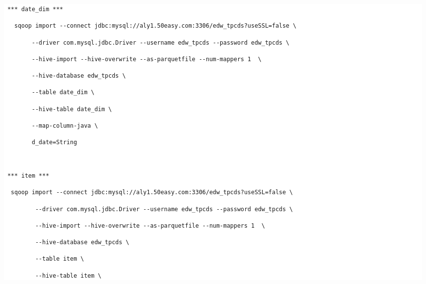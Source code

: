 ```
 *** date_dim ***
```

```
   sqoop import --connect jdbc:mysql://aly1.50easy.com:3306/edw_tpcds?useSSL=false \
```

```
        --driver com.mysql.jdbc.Driver --username edw_tpcds --password edw_tpcds \
```

```
        --hive-import --hive-overwrite --as-parquetfile --num-mappers 1  \
```

```
        --hive-database edw_tpcds \
```

```
        --table date_dim \
```

```
        --hive-table date_dim \
```

```
        --map-column-java \
```

```
        d_date=String
```

```
 
```

```
 *** item ***
```

```
  sqoop import --connect jdbc:mysql://aly1.50easy.com:3306/edw_tpcds?useSSL=false \
```

```
         --driver com.mysql.jdbc.Driver --username edw_tpcds --password edw_tpcds \
```

```
         --hive-import --hive-overwrite --as-parquetfile --num-mappers 1  \
```

```
         --hive-database edw_tpcds \
```

```
         --table item \
```

```
         --hive-table item \
```
